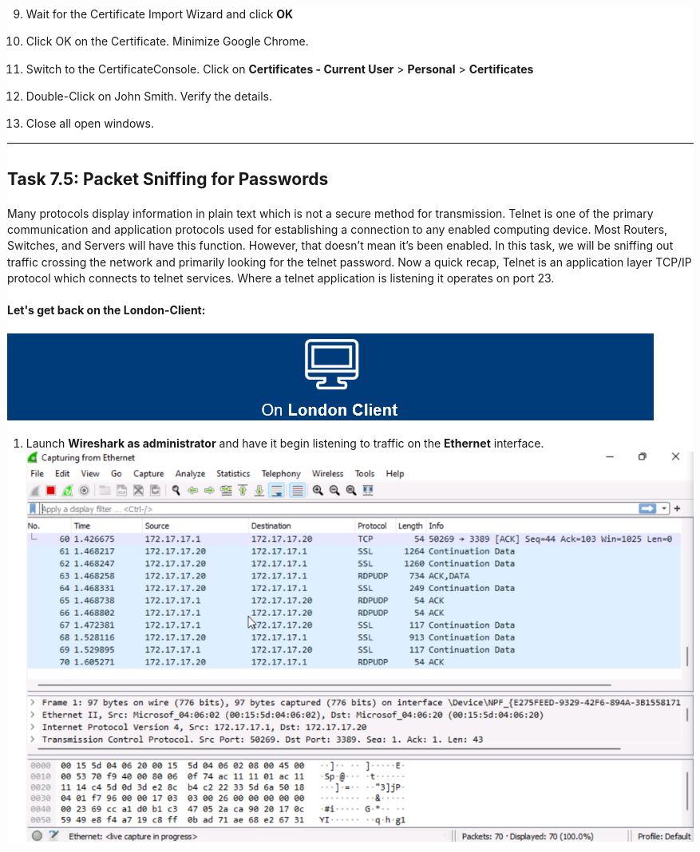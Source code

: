 9. Wait for the Certificate Import Wizard and click **OK**


10. Click OK on the Certificate. Minimize Google Chrome.

11. Switch to the CertificateConsole. Click on **Certificates - Current User** > **Personal** > **Certificates**

12. Double-Click on John Smith. Verify the details.

13. Close all open windows.

***
## **Task 7.5:** Packet Sniffing for Passwords

Many protocols display information in plain text which is not a secure method for
transmission. Telnet is one of the primary communication and application protocols
used for establishing a connection to any enabled computing device. Most Routers,
Switches, and Servers will have this function. However, that doesn’t mean it’s been
enabled.
In this task, we will be sniffing out traffic crossing the network and primarily looking
for the telnet password.
Now a quick recap, Telnet is an application layer TCP/IP protocol which connects to
telnet services. Where a telnet application is listening it operates on port 23.


#### Let's get back on the London-Client:
![](JPG/London%20Client.png)

1. Launch **Wireshark as administrator** and have it begin listening to traffic on the **Ethernet** interface.
![](JPG/password1.png)
